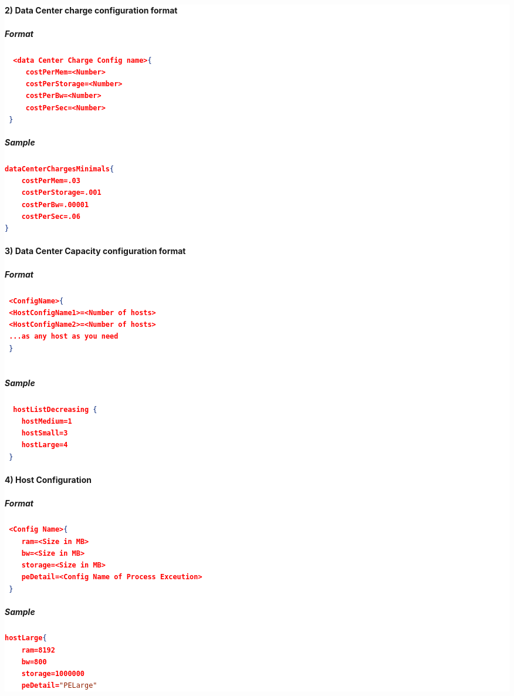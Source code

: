 #### 2) Data Center charge configuration format
##### Format
```json
  <data Center Charge Config name>{
     costPerMem=<Number>
     costPerStorage=<Number>
     costPerBw=<Number>
     costPerSec=<Number>
 }
```
##### Sample
```json
dataCenterChargesMinimals{
    costPerMem=.03
    costPerStorage=.001
    costPerBw=.00001
    costPerSec=.06
}
```
#### 3) Data Center Capacity configuration format
##### Format
```json
 <ConfigName>{
 <HostConfigName1>=<Number of hosts>
 <HostConfigName2>=<Number of hosts>
 ...as any host as you need
 }
   
```
##### Sample
```json
  hostListDecreasing {
    hostMedium=1
    hostSmall=3
    hostLarge=4
 }
```
#### 4) Host Configuration
##### Format
```json 
 <Config Name>{
    ram=<Size in MB>
    bw=<Size in MB>
    storage=<Size in MB>
    peDetail=<Config Name of Process Exceution>
 }
```
##### Sample
```json
hostLarge{
    ram=8192
    bw=800
    storage=1000000
    peDetail="PELarge"

```
